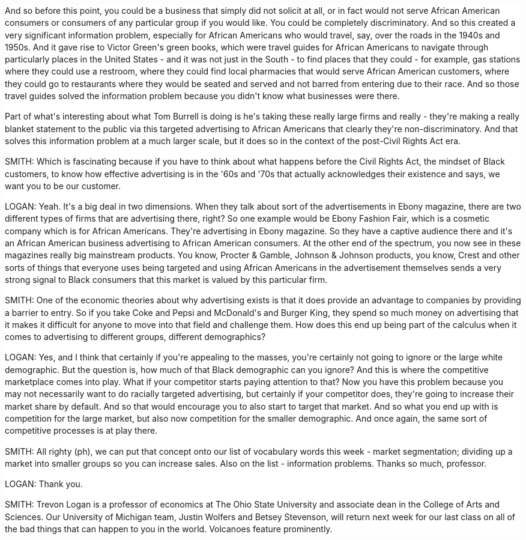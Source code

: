 And so before this point, you could be a business that simply did not solicit at all, or in fact would not serve African American consumers or consumers of any particular group if you would like. You could be completely discriminatory. And so this created a very significant information problem, especially for African Americans who would travel, say, over the roads in the 1940s and 1950s. And it gave rise to Victor Green's green books, which were travel guides for African Americans to navigate through particularly places in the United States - and it was not just in the South - to find places that they could - for example, gas stations where they could use a restroom, where they could find local pharmacies that would serve African American customers, where they could go to restaurants where they would be seated and served and not barred from entering due to their race. And so those travel guides solved the information problem because you didn't know what businesses were there.

Part of what's interesting about what Tom Burrell is doing is he's taking these really large firms and really - they're making a really blanket statement to the public via this targeted advertising to African Americans that clearly they're non-discriminatory. And that solves this information problem at a much larger scale, but it does so in the context of the post-Civil Rights Act era.

SMITH: Which is fascinating because if you have to think about what happens before the Civil Rights Act, the mindset of Black customers, to know how effective advertising is in the '60s and '70s that actually acknowledges their existence and says, we want you to be our customer.

LOGAN: Yeah. It's a big deal in two dimensions. When they talk about sort of the advertisements in Ebony magazine, there are two different types of firms that are advertising there, right? So one example would be Ebony Fashion Fair, which is a cosmetic company which is for African Americans. They're advertising in Ebony magazine. So they have a captive audience there and it's an African American business advertising to African American consumers. At the other end of the spectrum, you now see in these magazines really big mainstream products. You know, Procter & Gamble, Johnson & Johnson products, you know, Crest and other sorts of things that everyone uses being targeted and using African Americans in the advertisement themselves sends a very strong signal to Black consumers that this market is valued by this particular firm.

SMITH: One of the economic theories about why advertising exists is that it does provide an advantage to companies by providing a barrier to entry. So if you take Coke and Pepsi and McDonald's and Burger King, they spend so much money on advertising that it makes it difficult for anyone to move into that field and challenge them. How does this end up being part of the calculus when it comes to advertising to different groups, different demographics?

LOGAN: Yes, and I think that certainly if you're appealing to the masses, you're certainly not going to ignore or the large white demographic. But the question is, how much of that Black demographic can you ignore? And this is where the competitive marketplace comes into play. What if your competitor starts paying attention to that? Now you have this problem because you may not necessarily want to do racially targeted advertising, but certainly if your competitor does, they're going to increase their market share by default. And so that would encourage you to also start to target that market. And so what you end up with is competition for the large market, but also now competition for the smaller demographic. And once again, the same sort of competitive processes is at play there.

SMITH: All righty (ph), we can put that concept onto our list of vocabulary words this week - market segmentation; dividing up a market into smaller groups so you can increase sales. Also on the list - information problems. Thanks so much, professor.

LOGAN: Thank you.

SMITH: Trevon Logan is a professor of economics at The Ohio State University and associate dean in the College of Arts and Sciences. Our University of Michigan team, Justin Wolfers and Betsey Stevenson, will return next week for our last class on all of the bad things that can happen to you in the world. Volcanoes feature prominently.
